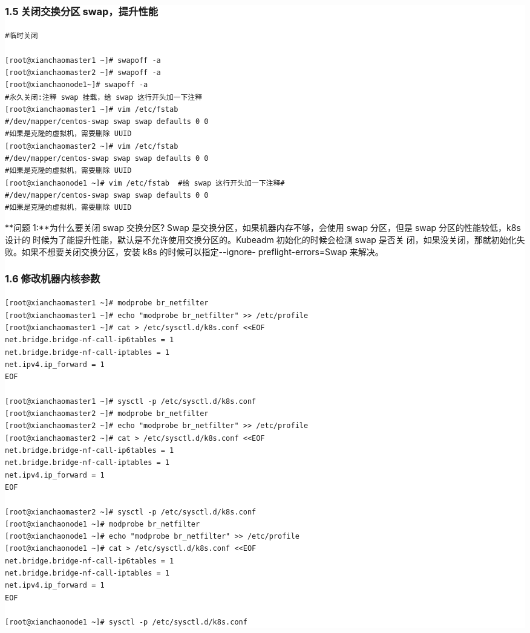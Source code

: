 

### 1.5  关闭交换分区 swap，提升性能

```shell
#临时关闭

[root@xianchaomaster1 ~]# swapoff -a
[root@xianchaomaster2 ~]# swapoff -a
[root@xianchaonode1~]# swapoff -a
#永久关闭:注释 swap 挂载，给 swap 这行开头加一下注释
[root@xianchaomaster1 ~]# vim /etc/fstab
#/dev/mapper/centos-swap swap swap defaults 0 0
#如果是克隆的虚拟机，需要删除 UUID
[root@xianchaomaster2 ~]# vim /etc/fstab
#/dev/mapper/centos-swap swap swap defaults 0 0
#如果是克隆的虚拟机，需要删除 UUID
[root@xianchaonode1 ~]# vim /etc/fstab  #给 swap 这行开头加一下注释#
#/dev/mapper/centos-swap swap swap defaults 0 0
#如果是克隆的虚拟机，需要删除 UUID
```

**问题 1:**为什么要关闭 swap 交换分区?
 Swap 是交换分区，如果机器内存不够，会使用 swap 分区，但是 swap 分区的性能较低，k8s 设计的 时候为了能提升性能，默认是不允许使用交换分区的。Kubeadm 初始化的时候会检测 swap 是否关 闭，如果没关闭，那就初始化失败。如果不想要关闭交换分区，安装 k8s 的时候可以指定--ignore- preflight-errors=Swap 来解决。

### 1.6 修改机器内核参数
```shell
[root@xianchaomaster1 ~]# modprobe br_netfilter
[root@xianchaomaster1 ~]# echo "modprobe br_netfilter" >> /etc/profile 
[root@xianchaomaster1 ~]# cat > /etc/sysctl.d/k8s.conf <<EOF
net.bridge.bridge-nf-call-ip6tables = 1 
net.bridge.bridge-nf-call-iptables = 1
net.ipv4.ip_forward = 1
EOF

[root@xianchaomaster1 ~]# sysctl -p /etc/sysctl.d/k8s.conf 
[root@xianchaomaster2 ~]# modprobe br_netfilter
[root@xianchaomaster2 ~]# echo "modprobe br_netfilter" >> /etc/profile 
[root@xianchaomaster2 ~]# cat > /etc/sysctl.d/k8s.conf <<EOF
net.bridge.bridge-nf-call-ip6tables = 1
net.bridge.bridge-nf-call-iptables = 1
net.ipv4.ip_forward = 1
EOF

[root@xianchaomaster2 ~]# sysctl -p /etc/sysctl.d/k8s.conf
[root@xianchaonode1 ~]# modprobe br_netfilter
[root@xianchaonode1 ~]# echo "modprobe br_netfilter" >> /etc/profile 
[root@xianchaonode1 ~]# cat > /etc/sysctl.d/k8s.conf <<EOF
net.bridge.bridge-nf-call-ip6tables = 1 
net.bridge.bridge-nf-call-iptables = 1
net.ipv4.ip_forward = 1
EOF

[root@xianchaonode1 ~]# sysctl -p /etc/sysctl.d/k8s.conf
```
